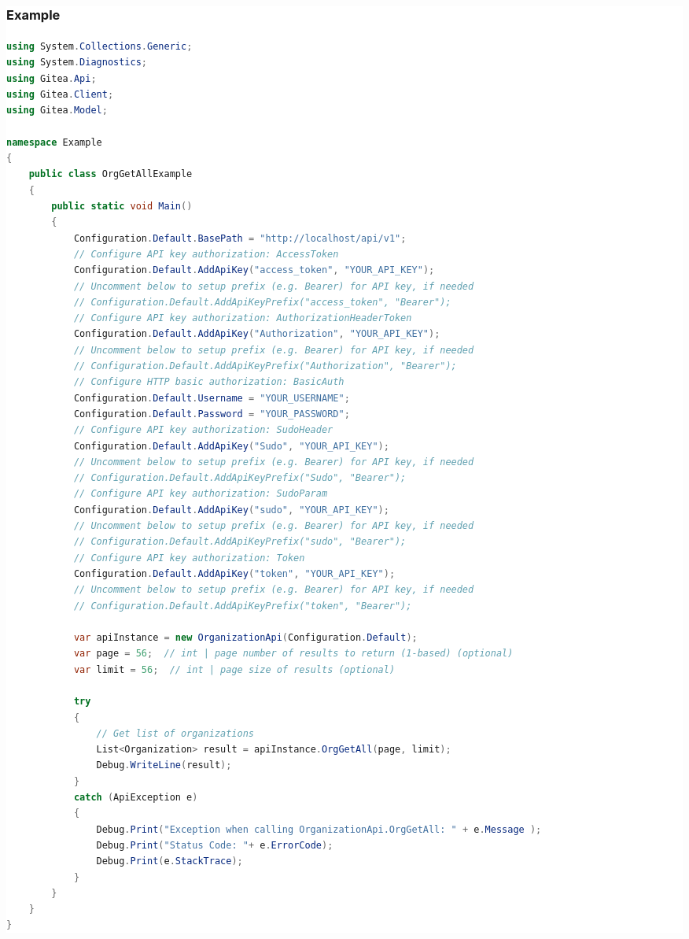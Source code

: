 ### Example

```csharp
using System.Collections.Generic;
using System.Diagnostics;
using Gitea.Api;
using Gitea.Client;
using Gitea.Model;

namespace Example
{
    public class OrgGetAllExample
    {
        public static void Main()
        {
            Configuration.Default.BasePath = "http://localhost/api/v1";
            // Configure API key authorization: AccessToken
            Configuration.Default.AddApiKey("access_token", "YOUR_API_KEY");
            // Uncomment below to setup prefix (e.g. Bearer) for API key, if needed
            // Configuration.Default.AddApiKeyPrefix("access_token", "Bearer");
            // Configure API key authorization: AuthorizationHeaderToken
            Configuration.Default.AddApiKey("Authorization", "YOUR_API_KEY");
            // Uncomment below to setup prefix (e.g. Bearer) for API key, if needed
            // Configuration.Default.AddApiKeyPrefix("Authorization", "Bearer");
            // Configure HTTP basic authorization: BasicAuth
            Configuration.Default.Username = "YOUR_USERNAME";
            Configuration.Default.Password = "YOUR_PASSWORD";
            // Configure API key authorization: SudoHeader
            Configuration.Default.AddApiKey("Sudo", "YOUR_API_KEY");
            // Uncomment below to setup prefix (e.g. Bearer) for API key, if needed
            // Configuration.Default.AddApiKeyPrefix("Sudo", "Bearer");
            // Configure API key authorization: SudoParam
            Configuration.Default.AddApiKey("sudo", "YOUR_API_KEY");
            // Uncomment below to setup prefix (e.g. Bearer) for API key, if needed
            // Configuration.Default.AddApiKeyPrefix("sudo", "Bearer");
            // Configure API key authorization: Token
            Configuration.Default.AddApiKey("token", "YOUR_API_KEY");
            // Uncomment below to setup prefix (e.g. Bearer) for API key, if needed
            // Configuration.Default.AddApiKeyPrefix("token", "Bearer");

            var apiInstance = new OrganizationApi(Configuration.Default);
            var page = 56;  // int | page number of results to return (1-based) (optional) 
            var limit = 56;  // int | page size of results (optional) 

            try
            {
                // Get list of organizations
                List<Organization> result = apiInstance.OrgGetAll(page, limit);
                Debug.WriteLine(result);
            }
            catch (ApiException e)
            {
                Debug.Print("Exception when calling OrganizationApi.OrgGetAll: " + e.Message );
                Debug.Print("Status Code: "+ e.ErrorCode);
                Debug.Print(e.StackTrace);
            }
        }
    }
}
```
